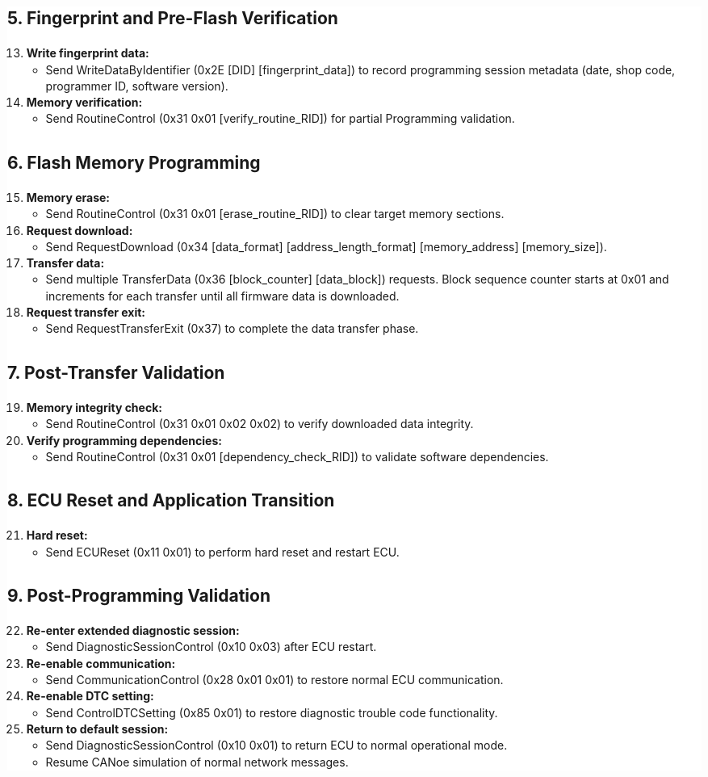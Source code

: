 ## 5. Fingerprint and Pre-Flash Verification
13. **Write fingerprint data:**
    - Send WriteDataByIdentifier (0x2E [DID] [fingerprint_data]) to record programming session metadata (date, shop code, programmer ID, software version).
14. **Memory verification:**
    - Send RoutineControl (0x31 0x01 [verify_routine_RID]) for partial Programming validation.

## 6. Flash Memory Programming
15. **Memory erase:**
    - Send RoutineControl (0x31 0x01 [erase_routine_RID]) to clear target memory sections.
16. **Request download:**
    - Send RequestDownload (0x34 [data_format] [address_length_format] [memory_address] [memory_size]).
17. **Transfer data:**
    - Send multiple TransferData (0x36 [block_counter] [data_block]) requests. Block sequence counter starts at 0x01 and increments for each transfer until all firmware data is downloaded.
18. **Request transfer exit:**
    - Send RequestTransferExit (0x37) to complete the data transfer phase.

## 7. Post-Transfer Validation
19. **Memory integrity check:**
    - Send RoutineControl (0x31 0x01 0x02 0x02) to verify downloaded data integrity.
20. **Verify programming dependencies:**
    - Send RoutineControl (0x31 0x01 [dependency_check_RID]) to validate software dependencies.

## 8. ECU Reset and Application Transition
21. **Hard reset:**
    - Send ECUReset (0x11 0x01) to perform hard reset and restart ECU.

## 9. Post-Programming Validation
22. **Re-enter extended diagnostic session:**
    - Send DiagnosticSessionControl (0x10 0x03) after ECU restart.
23. **Re-enable communication:**
    - Send CommunicationControl (0x28 0x01 0x01) to restore normal ECU communication.
24. **Re-enable DTC setting:**
    - Send ControlDTCSetting (0x85 0x01) to restore diagnostic trouble code functionality.
25. **Return to default session:**
    - Send DiagnosticSessionControl (0x10 0x01) to return ECU to normal operational mode.
    - Resume CANoe simulation of normal network messages.
